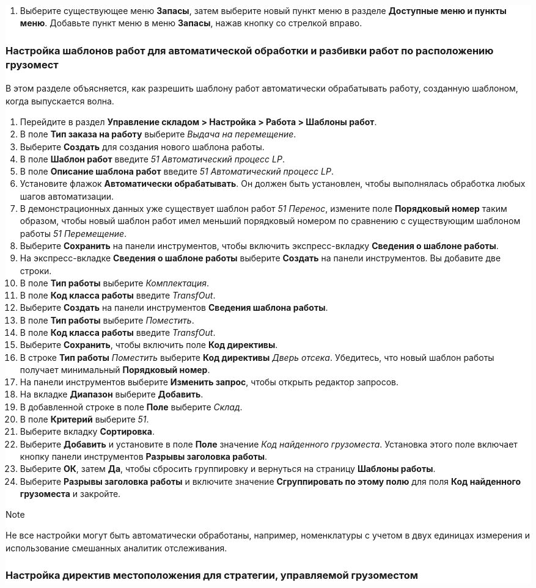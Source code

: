 1. Выберите существующее меню **Запасы**, затем выберите новый пункт меню в разделе **Доступные меню и пункты меню**. Добавьте пункт меню в меню **Запасы**, нажав кнопку со стрелкой вправо.

### <a name="set-up-work-templates-to-auto-process-and-break-work-by-located-license-plate"></a>Настройка шаблонов работ для автоматической обработки и разбивки работ по расположению грузомест

В этом разделе объясняется, как разрешить шаблону работ автоматически обрабатывать работу, созданную шаблоном, когда выпускается волна.

1. Перейдите в раздел **Управление складом \> Настройка \> Работа \> Шаблоны работ**.
1. В поле **Тип заказа на работу** выберите *Выдача на перемещение*.
1. Выберите **Создать** для создания нового шаблона работы.
1. В поле **Шаблон работ** введите *51 Автоматический процесс LP*.
1. В поле **Описание шаблона работ** введите *51 Автоматический процесс LP*.
1. Установите флажок **Автоматически обрабатывать**. Он должен быть установлен, чтобы выполнялась обработка любых шагов автоматизации.
1. В демонстрационных данных уже существует шаблон работ *51 Перенос*, измените поле **Порядковый номер** таким образом, чтобы новый шаблон работ имел меньший порядковый номером по сравнению с существующим шаблоном работы *51 Перемещение*.
1. Выберите **Сохранить** на панели инструментов, чтобы включить экспресс-вкладку **Сведения о шаблоне работы**.
1. На экспресс-вкладке **Сведения о шаблоне работы** выберите **Создать** на панели инструментов. Вы добавите две строки.
1. В поле **Тип работы** выберите *Комплектация*.
1. В поле **Код класса работы** введите *TransfOut*.
1. Выберите **Создать** на панели инструментов **Сведения шаблона работы**.
1. В поле **Тип работы** выберите *Поместить*.
1. В поле **Код класса работы** введите *TransfOut*.
1. Выберите **Сохранить**, чтобы включить поле **Код директивы**.
1. В строке **Тип работы** *Поместить* выберите **Код директивы** *Дверь отсека*. Убедитесь, что новый шаблон работы получает минимальный **Порядковый номер**.
1. На панели инструментов выберите **Изменить запрос**, чтобы открыть редактор запросов.
1. На вкладке **Диапазон** выберите **Добавить**.
1. В добавленной строке в поле **Поле** выберите *Склад*.
1. В поле **Критерий** выберите *51*.
1. Выберите вкладку **Сортировка**.
1. Выберите **Добавить** и установите в поле **Поле** значение *Код найденного грузоместа*. Установка этого поле включает кнопку панели инструментов **Разрывы заголовка работы**.
1. Выберите **ОК**, затем **Да**, чтобы сбросить группировку и вернуться на страницу **Шаблоны работы**.
1. Выберите **Разрывы заголовка работы** и включите значение **Сгруппировать по этому полю** для поля **Код найденного грузоместа** и закройте.

> [!NOTE]
> Не все настройки могут быть автоматически обработаны, например, номенклатуры с учетом в двух единицах измерения и использование смешанных аналитик отслеживания.

### <a name="set-up-location-directives-for-the-license-plate-guided-strategy"></a>Настройка директив местоположения для стратегии, управляемой грузоместом
